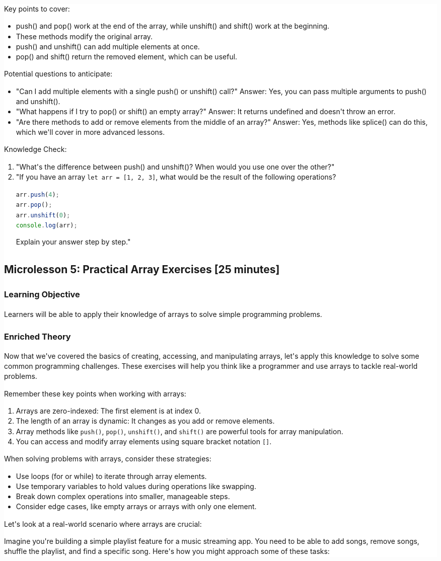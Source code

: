 Key points to cover:
- push() and pop() work at the end of the array, while unshift() and shift() work at the beginning.
- These methods modify the original array.
- push() and unshift() can add multiple elements at once.
- pop() and shift() return the removed element, which can be useful.

Potential questions to anticipate:
- "Can I add multiple elements with a single push() or unshift() call?"
  Answer: Yes, you can pass multiple arguments to push() and unshift().
- "What happens if I try to pop() or shift() an empty array?"
  Answer: It returns undefined and doesn't throw an error.
- "Are there methods to add or remove elements from the middle of an array?"
  Answer: Yes, methods like splice() can do this, which we'll cover in more advanced lessons.

Knowledge Check:
1. "What's the difference between push() and unshift()? When would you use one over the other?"
2. "If you have an array `let arr = [1, 2, 3]`, what would be the result of the following operations?
   ```javascript
   arr.push(4);
   arr.pop();
   arr.unshift(0);
   console.log(arr);
   ```
   Explain your answer step by step."

## Microlesson 5: Practical Array Exercises [25 minutes]

### Learning Objective
Learners will be able to apply their knowledge of arrays to solve simple programming problems.

### Enriched Theory
Now that we've covered the basics of creating, accessing, and manipulating arrays, let's apply this knowledge to solve some common programming challenges. These exercises will help you think like a programmer and use arrays to tackle real-world problems.

Remember these key points when working with arrays:

1. Arrays are zero-indexed: The first element is at index 0.
2. The length of an array is dynamic: It changes as you add or remove elements.
3. Array methods like `push()`, `pop()`, `unshift()`, and `shift()` are powerful tools for array manipulation.
4. You can access and modify array elements using square bracket notation `[]`.

When solving problems with arrays, consider these strategies:
- Use loops (for or while) to iterate through array elements.
- Use temporary variables to hold values during operations like swapping.
- Break down complex operations into smaller, manageable steps.
- Consider edge cases, like empty arrays or arrays with only one element.

Let's look at a real-world scenario where arrays are crucial:

Imagine you're building a simple playlist feature for a music streaming app. You need to be able to add songs, remove songs, shuffle the playlist, and find a specific song. Here's how you might approach some of these tasks:
